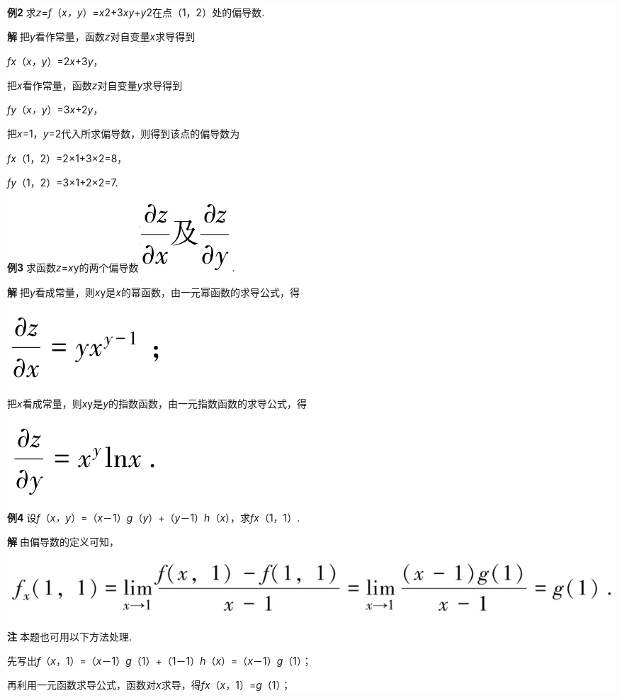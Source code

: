 **例2** 求*z*=*f*（*x，y*）=*x*2+3*xy*+*y*2在点（1，2）处的偏导数.

**解** 把*y*看作常量，函数*z*对自变量*x*求导得到

*fx*（*x，y*）=2*x*+3*y*，

把*x*看作常量，函数*z*对自变量*y*求导得到

*fy*（*x，y*）=3*x*+2*y*，

把*x*=1，*y*=2代入所求偏导数，则得到该点的偏导数为

*fx*（1，2）=2×1+3×2=8，

*fy*（1，2）=3×1+2×2=7.

**例3** 求函数*z*=*x*y的两个偏导数![](media/91b78ee52e4676498d855c18a204c64a.jpeg).

**解** 把*y*看成常量，则*x*y是*x*的幂函数，由一元幂函数的求导公式，得

![](media/5e3cdb5ec4bb3e9a254eecc27ecdbc95.jpeg)

把*x*看成常量，则*x*y是*y*的指数函数，由一元指数函数的求导公式，得

![](media/ce65f5446d9937a4bdd18baa2e8ba4eb.jpeg)

**例4** 设*f*（*x，y*）=（*x*－1）*g*（*y*）+（*y*－1）*h*（*x*），求*fx*（1，1）.

**解** 由偏导数的定义可知，

![](media/bd29ef646d26b006fe4bf59ef705e361.jpeg)

**注** 本题也可用以下方法处理.

先写出*f*（*x*，1）=（*x*－1）*g*（1）+（1－1）*h*（*x*）=（*x*－1）*g*（1）；

再利用一元函数求导公式，函数对*x*求导，得*fx*（*x*，1）=*g*（1）；
